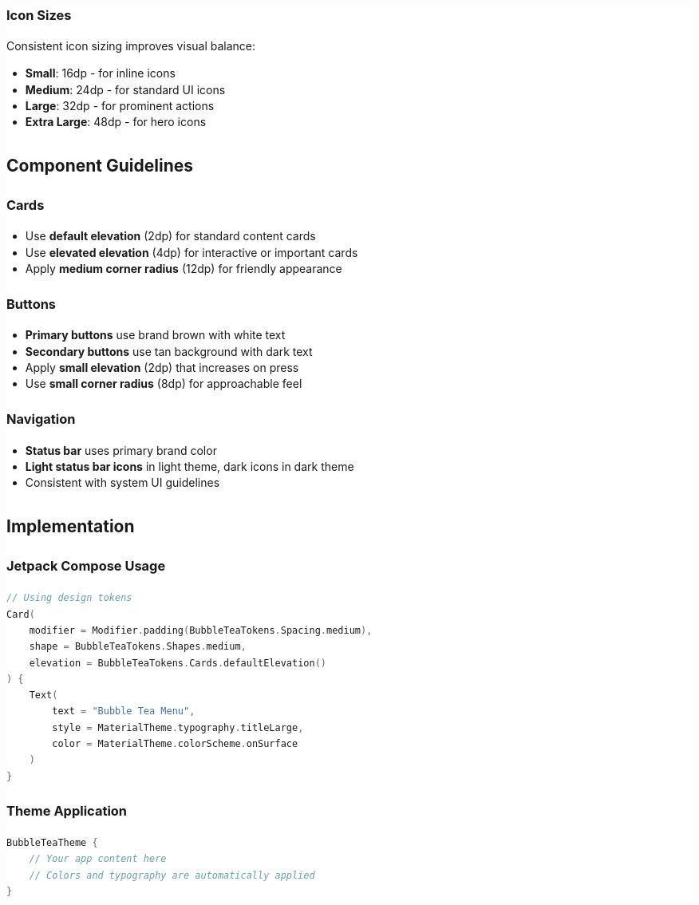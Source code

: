 ### Icon Sizes
Consistent icon sizing improves visual balance:
- **Small**: 16dp - for inline icons
- **Medium**: 24dp - for standard UI icons
- **Large**: 32dp - for prominent actions
- **Extra Large**: 48dp - for hero icons

## Component Guidelines

### Cards
- Use **default elevation** (2dp) for standard content cards
- Use **elevated elevation** (4dp) for interactive or important cards
- Apply **medium corner radius** (12dp) for friendly appearance

### Buttons
- **Primary buttons** use brand brown with white text
- **Secondary buttons** use tan background with dark text
- Apply **small elevation** (2dp) that increases on press
- Use **small corner radius** (8dp) for approachable feel

### Navigation
- **Status bar** uses primary brand color
- **Light status bar icons** in light theme, dark icons in dark theme
- Consistent with system UI guidelines

## Implementation

### Jetpack Compose Usage
```kotlin
// Using design tokens
Card(
    modifier = Modifier.padding(BubbleTeaTokens.Spacing.medium),
    shape = BubbleTeaTokens.Shapes.medium,
    elevation = BubbleTeaTokens.Cards.defaultElevation()
) {
    Text(
        text = "Bubble Tea Menu",
        style = MaterialTheme.typography.titleLarge,
        color = MaterialTheme.colorScheme.onSurface
    )
}
```

### Theme Application
```kotlin
BubbleTeaTheme {
    // Your app content here
    // Colors and typography are automatically applied
}
```
